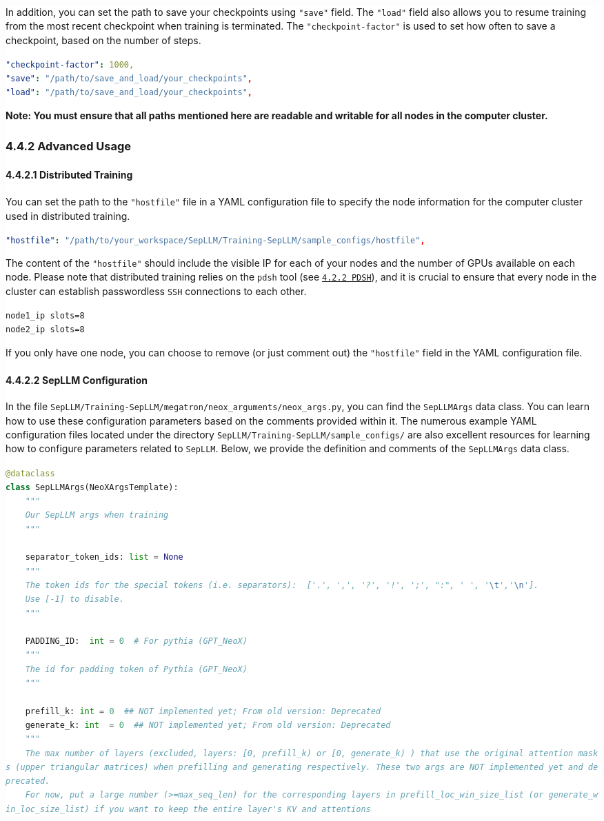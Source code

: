 In addition, you can set the path to save your checkpoints using `"save"` field. The `"load"` field also allows you to resume training from the most recent checkpoint when training is terminated. The `"checkpoint-factor"` is used to set how often to save a checkpoint, based on the number of steps.

```yaml
"checkpoint-factor": 1000,
"save": "/path/to/save_and_load/your_checkpoints",
"load": "/path/to/save_and_load/your_checkpoints",
```
**Note: You must ensure that all paths mentioned here are readable and writable for all nodes in the computer cluster.**

### 4.4.2 Advanced Usage

#### 4.4.2.1 Distributed Training
You can set the path to the `"hostfile"` file in a YAML configuration file to specify the node information for the computer 
cluster used in distributed training.
```yaml
"hostfile": "/path/to/your_workspace/SepLLM/Training-SepLLM/sample_configs/hostfile",
```
The content of the `"hostfile"` should include the visible IP for each of your nodes and the number of GPUs available on each node. Please note that distributed training relies on the `pdsh` tool (see [`4.2.2 PDSH`](#422-pdsh)), and it is crucial to ensure that every node in the cluster can establish passwordless `SSH` connections to each other.
```
node1_ip slots=8
node2_ip slots=8
```
If you only have one node, you can choose to remove (or just comment out) the `"hostfile"` field in the YAML configuration file.


#### 4.4.2.2 SepLLM Configuration
In the file `SepLLM/Training-SepLLM/megatron/neox_arguments/neox_args.py`, you can find the `SepLLMArgs` data class. You can learn how to use these configuration parameters based on the comments provided within it. The numerous example YAML configuration files located under the directory `SepLLM/Training-SepLLM/sample_configs/` are also excellent resources for learning how to configure parameters related to `SepLLM`. Below, we provide the definition and comments of the `SepLLMArgs` data class.
```python
@dataclass
class SepLLMArgs(NeoXArgsTemplate):
    """
    Our SepLLM args when training
    """

    separator_token_ids: list = None
    """
    The token ids for the special tokens (i.e. separators):  ['.', ',', '?', '!', ';', ":", ' ', '\t','\n'].
    Use [-1] to disable. 
    """
    
    PADDING_ID:  int = 0  # For pythia (GPT_NeoX)    
    """
    The id for padding token of Pythia (GPT_NeoX)
    """

    prefill_k: int = 0  ## NOT implemented yet; From old version: Deprecated          
    generate_k: int  = 0  ## NOT implemented yet; From old version: Deprecated
    """
    The max number of layers (excluded, layers: [0, prefill_k) or [0, generate_k) ) that use the original attention masks (upper triangular matrices) when prefilling and generating respectively. These two args are NOT implemented yet and deprecated.
    For now, put a large number (>=max_seq_len) for the corresponding layers in prefill_loc_win_size_list (or generate_win_loc_size_list) if you want to keep the entire layer's KV and attentions
```